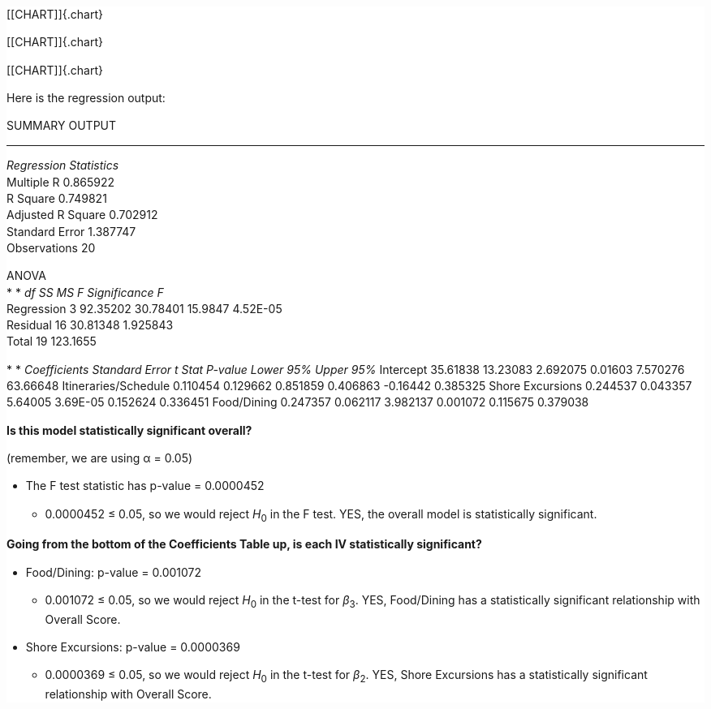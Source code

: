 [\[CHART\]]{.chart}

[\[CHART\]]{.chart}

[\[CHART\]]{.chart}

Here is the regression output:

  SUMMARY OUTPUT                                                                                          
  ------------------------- ---------------- ------------------ ---------- ----------- ------------------ -------------
  *Regression Statistics*                                                                                 
  Multiple R                0.865922                                                                      
  R Square                  0.749821                                                                      
  Adjusted R Square         0.702912                                                                      
  Standard Error            1.387747                                                                      
  Observations              20                                                                            
                                                                                                          
  ANOVA                                                                                                   
  * *                       *df*             *SS*               *MS*       *F*         *Significance F*   
  Regression                3                92.35202           30.78401   15.9847     4.52E-05           
  Residual                  16               30.81348           1.925843                                  
  Total                     19               123.1655                                                     
                                                                                                          
  * *                       *Coefficients*   *Standard Error*   *t Stat*   *P-value*   *Lower 95%*        *Upper 95%*
  Intercept                 35.61838         13.23083           2.692075   0.01603     7.570276           63.66648
  Itineraries/Schedule      0.110454         0.129662           0.851859   0.406863    -0.16442           0.385325
  Shore Excursions          0.244537         0.043357           5.64005    3.69E-05    0.152624           0.336451
  Food/Dining               0.247357         0.062117           3.982137   0.001072    0.115675           0.379038

**Is this model statistically significant overall?**

(remember, we are using α = 0.05)

-   The F test statistic has p-value = 0.0000452

    -   0.0000452 ≤ 0.05, so we would reject $H_{0}$ in the F test. YES,
        the overall model is statistically significant.

**Going from the bottom of the Coefficients Table up, is each IV
statistically significant?**

-   Food/Dining: p-value = 0.001072

    -   0.001072 ≤ 0.05, so we would reject $H_{0}$ in the t-test for
        $\beta_{3}$. YES, Food/Dining has a statistically significant
        relationship with Overall Score.

-   Shore Excursions: p-value = 0.0000369

    -   0.0000369 ≤ 0.05, so we would reject $H_{0}$ in the t-test for
        $\beta_{2}$. YES, Shore Excursions has a statistically
        significant relationship with Overall Score.
